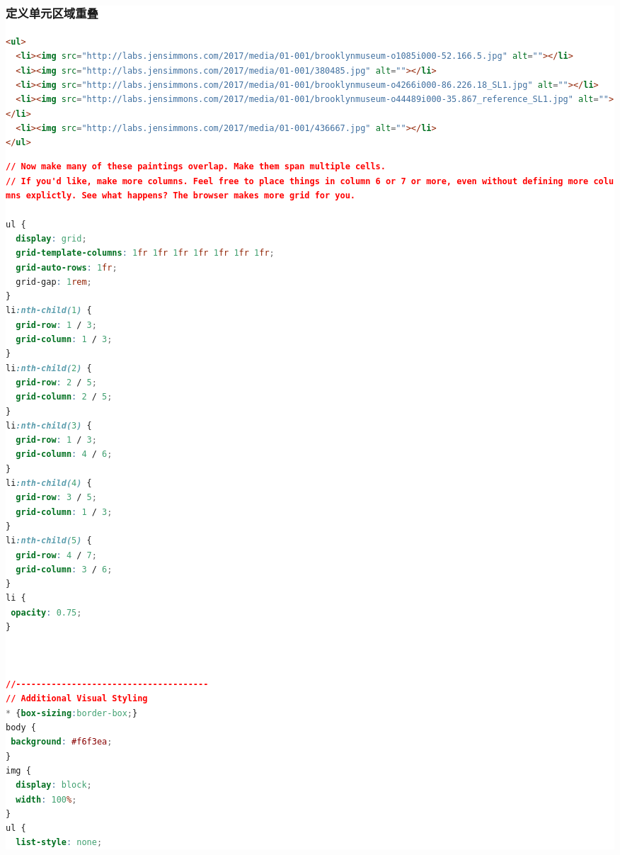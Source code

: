 ### 定义单元区域重叠

```html
<ul>
  <li><img src="http://labs.jensimmons.com/2017/media/01-001/brooklynmuseum-o1085i000-52.166.5.jpg" alt=""></li>
  <li><img src="http://labs.jensimmons.com/2017/media/01-001/380485.jpg" alt=""></li>
  <li><img src="http://labs.jensimmons.com/2017/media/01-001/brooklynmuseum-o4266i000-86.226.18_SL1.jpg" alt=""></li>
  <li><img src="http://labs.jensimmons.com/2017/media/01-001/brooklynmuseum-o44489i000-35.867_reference_SL1.jpg" alt=""></li>
  <li><img src="http://labs.jensimmons.com/2017/media/01-001/436667.jpg" alt=""></li>
</ul>
```

```css
// Now make many of these paintings overlap. Make them span multiple cells.
// If you'd like, make more columns. Feel free to place things in column 6 or 7 or more, even without defining more columns explictly. See what happens? The browser makes more grid for you.

ul {
  display: grid;
  grid-template-columns: 1fr 1fr 1fr 1fr 1fr 1fr 1fr;
  grid-auto-rows: 1fr;
  grid-gap: 1rem;
}
li:nth-child(1) {
  grid-row: 1 / 3;
  grid-column: 1 / 3;
}
li:nth-child(2) {
  grid-row: 2 / 5;
  grid-column: 2 / 5;
}
li:nth-child(3) {
  grid-row: 1 / 3;
  grid-column: 4 / 6;
}
li:nth-child(4) {
  grid-row: 3 / 5;
  grid-column: 1 / 3;
}
li:nth-child(5) {
  grid-row: 4 / 7;
  grid-column: 3 / 6;
}
li {
 opacity: 0.75;
}



//--------------------------------------
// Additional Visual Styling
* {box-sizing:border-box;}
body {
 background: #f6f3ea;
}
img {
  display: block;
  width: 100%;
}
ul {
  list-style: none;
```